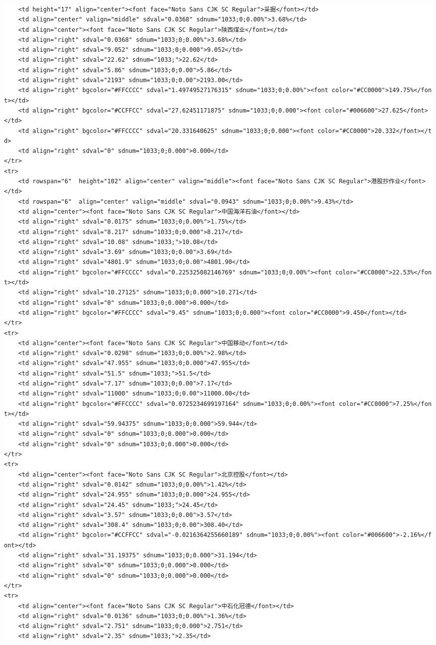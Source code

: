 		<td height="17" align="center"><font face="Noto Sans CJK SC Regular">采掘</font></td>
		<td align="center" valign="middle" sdval="0.0368" sdnum="1033;0;0.00%">3.68%</td>
		<td align="center"><font face="Noto Sans CJK SC Regular">陕西煤业</font></td>
		<td align="right" sdval="0.0368" sdnum="1033;0;0.00%">3.68%</td>
		<td align="right" sdval="9.052" sdnum="1033;0;0.000">9.052</td>
		<td align="right" sdval="22.62" sdnum="1033;">22.62</td>
		<td align="right" sdval="5.86" sdnum="1033;0;0.00">5.86</td>
		<td align="right" sdval="2193" sdnum="1033;0;0.00">2193.00</td>
		<td align="right" bgcolor="#FFCCCC" sdval="1.49749527176315" sdnum="1033;0;0.00%"><font color="#CC0000">149.75%</font></td>
		<td align="right" bgcolor="#CCFFCC" sdval="27.62451171875" sdnum="1033;0;0.000"><font color="#006600">27.625</font></td>
		<td align="right" bgcolor="#FFCCCC" sdval="20.331640625" sdnum="1033;0;0.000"><font color="#CC0000">20.332</font></td>
		<td align="right" sdval="0" sdnum="1033;0;0.000">0.000</td>
	</tr>
	<tr>
		<td rowspan="6"  height="102" align="center" valign="middle"><font face="Noto Sans CJK SC Regular">港股抄作业</font></td>
		<td rowspan="6"  align="center" valign="middle" sdval="0.0943" sdnum="1033;0;0.00%">9.43%</td>
		<td align="center"><font face="Noto Sans CJK SC Regular">中国海洋石油</font></td>
		<td align="right" sdval="0.0175" sdnum="1033;0;0.00%">1.75%</td>
		<td align="right" sdval="8.217" sdnum="1033;0;0.000">8.217</td>
		<td align="right" sdval="10.08" sdnum="1033;">10.08</td>
		<td align="right" sdval="3.69" sdnum="1033;0;0.00">3.69</td>
		<td align="right" sdval="4801.9" sdnum="1033;0;0.00">4801.90</td>
		<td align="right" bgcolor="#FFCCCC" sdval="0.225325082146769" sdnum="1033;0;0.00%"><font color="#CC0000">22.53%</font></td>
		<td align="right" sdval="10.27125" sdnum="1033;0;0.000">10.271</td>
		<td align="right" sdval="0" sdnum="1033;0;0.000">0.000</td>
		<td align="right" bgcolor="#FFCCCC" sdval="9.45" sdnum="1033;0;0.000"><font color="#CC0000">9.450</font></td>
	</tr>
	<tr>
		<td align="center"><font face="Noto Sans CJK SC Regular">中国移动</font></td>
		<td align="right" sdval="0.0298" sdnum="1033;0;0.00%">2.98%</td>
		<td align="right" sdval="47.955" sdnum="1033;0;0.000">47.955</td>
		<td align="right" sdval="51.5" sdnum="1033;">51.5</td>
		<td align="right" sdval="7.17" sdnum="1033;0;0.00">7.17</td>
		<td align="right" sdval="11000" sdnum="1033;0;0.00">11000.00</td>
		<td align="right" bgcolor="#FFCCCC" sdval="0.0725234699197164" sdnum="1033;0;0.00%"><font color="#CC0000">7.25%</font></td>
		<td align="right" sdval="59.94375" sdnum="1033;0;0.000">59.944</td>
		<td align="right" sdval="0" sdnum="1033;0;0.000">0.000</td>
		<td align="right" sdval="0" sdnum="1033;0;0.000">0.000</td>
	</tr>
	<tr>
		<td align="center"><font face="Noto Sans CJK SC Regular">北京控股</font></td>
		<td align="right" sdval="0.0142" sdnum="1033;0;0.00%">1.42%</td>
		<td align="right" sdval="24.955" sdnum="1033;0;0.000">24.955</td>
		<td align="right" sdval="24.45" sdnum="1033;">24.45</td>
		<td align="right" sdval="3.57" sdnum="1033;0;0.00">3.57</td>
		<td align="right" sdval="308.4" sdnum="1033;0;0.00">308.40</td>
		<td align="right" bgcolor="#CCFFCC" sdval="-0.0216364255660189" sdnum="1033;0;0.00%"><font color="#006600">-2.16%</font></td>
		<td align="right" sdval="31.19375" sdnum="1033;0;0.000">31.194</td>
		<td align="right" sdval="0" sdnum="1033;0;0.000">0.000</td>
		<td align="right" sdval="0" sdnum="1033;0;0.000">0.000</td>
	</tr>
	<tr>
		<td align="center"><font face="Noto Sans CJK SC Regular">中石化冠德</font></td>
		<td align="right" sdval="0.0136" sdnum="1033;0;0.00%">1.36%</td>
		<td align="right" sdval="2.751" sdnum="1033;0;0.000">2.751</td>
		<td align="right" sdval="2.35" sdnum="1033;">2.35</td>
